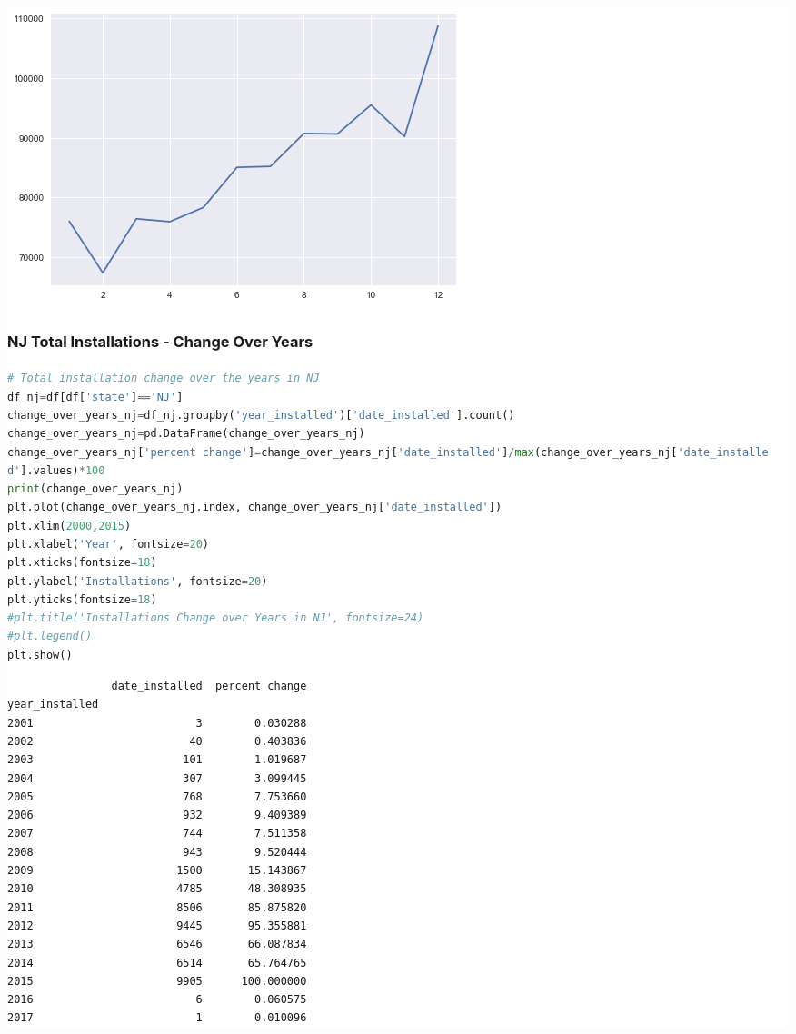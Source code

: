 

![png](output_16_1.png)


<h3>NJ Total Installations -  Change Over Years</h3>


```python
# Total installation change over the years in NJ
df_nj=df[df['state']=='NJ']
change_over_years_nj=df_nj.groupby('year_installed')['date_installed'].count()
change_over_years_nj=pd.DataFrame(change_over_years_nj)
change_over_years_nj['percent change']=change_over_years_nj['date_installed']/max(change_over_years_nj['date_installed'].values)*100
print(change_over_years_nj)
plt.plot(change_over_years_nj.index, change_over_years_nj['date_installed'])
plt.xlim(2000,2015)
plt.xlabel('Year', fontsize=20)
plt.xticks(fontsize=18)
plt.ylabel('Installations', fontsize=20)
plt.yticks(fontsize=18)
#plt.title('Installations Change over Years in NJ', fontsize=24)
#plt.legend()
plt.show()

```

                    date_installed  percent change
    year_installed                                
    2001                         3        0.030288
    2002                        40        0.403836
    2003                       101        1.019687
    2004                       307        3.099445
    2005                       768        7.753660
    2006                       932        9.409389
    2007                       744        7.511358
    2008                       943        9.520444
    2009                      1500       15.143867
    2010                      4785       48.308935
    2011                      8506       85.875820
    2012                      9445       95.355881
    2013                      6546       66.087834
    2014                      6514       65.764765
    2015                      9905      100.000000
    2016                         6        0.060575
    2017                         1        0.010096
